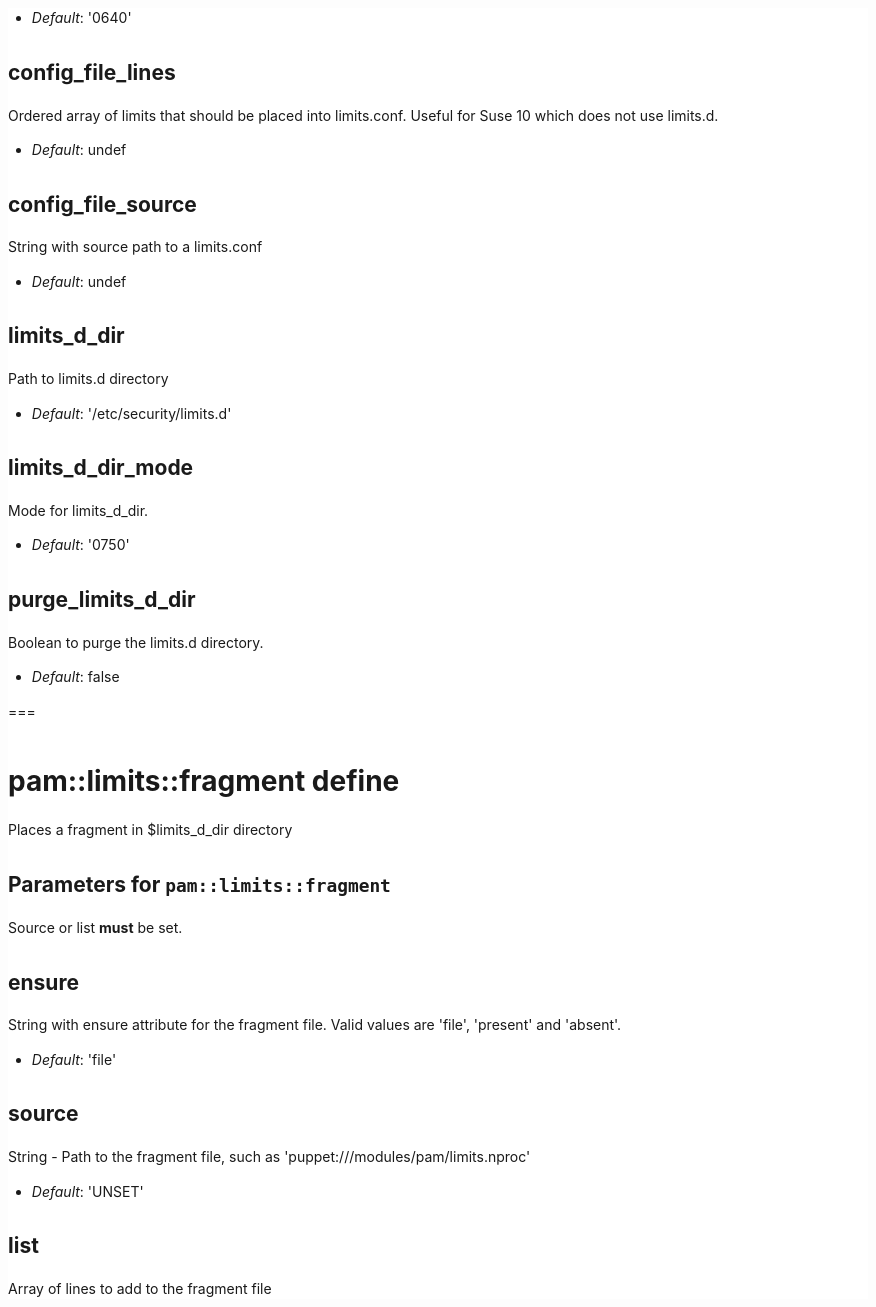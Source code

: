- *Default*: '0640'

config_file_lines
--------------------
Ordered array of limits that should be placed into limits.conf.
Useful for Suse 10 which does not use limits.d.

- *Default*: undef

config_file_source
------------------
String with source path to a limits.conf

- *Default*: undef


limits_d_dir
------------
Path to limits.d directory

- *Default*: '/etc/security/limits.d'

limits_d_dir_mode
-----------------
Mode for limits_d_dir.

- *Default*: '0750'

purge_limits_d_dir
------------------
Boolean to purge the limits.d directory.

- *Default*: false

===

# pam::limits::fragment define
Places a fragment in $limits_d_dir directory

## Parameters for `pam::limits::fragment`
Source or list **must** be set.

ensure
------
String with ensure attribute for the fragment file. Valid values are 'file', 'present' and 'absent'.

- *Default*: 'file'

source
------
String - Path to the fragment file, such as 'puppet:///modules/pam/limits.nproc'

- *Default*: 'UNSET'

list
----
Array of lines to add to the fragment file
